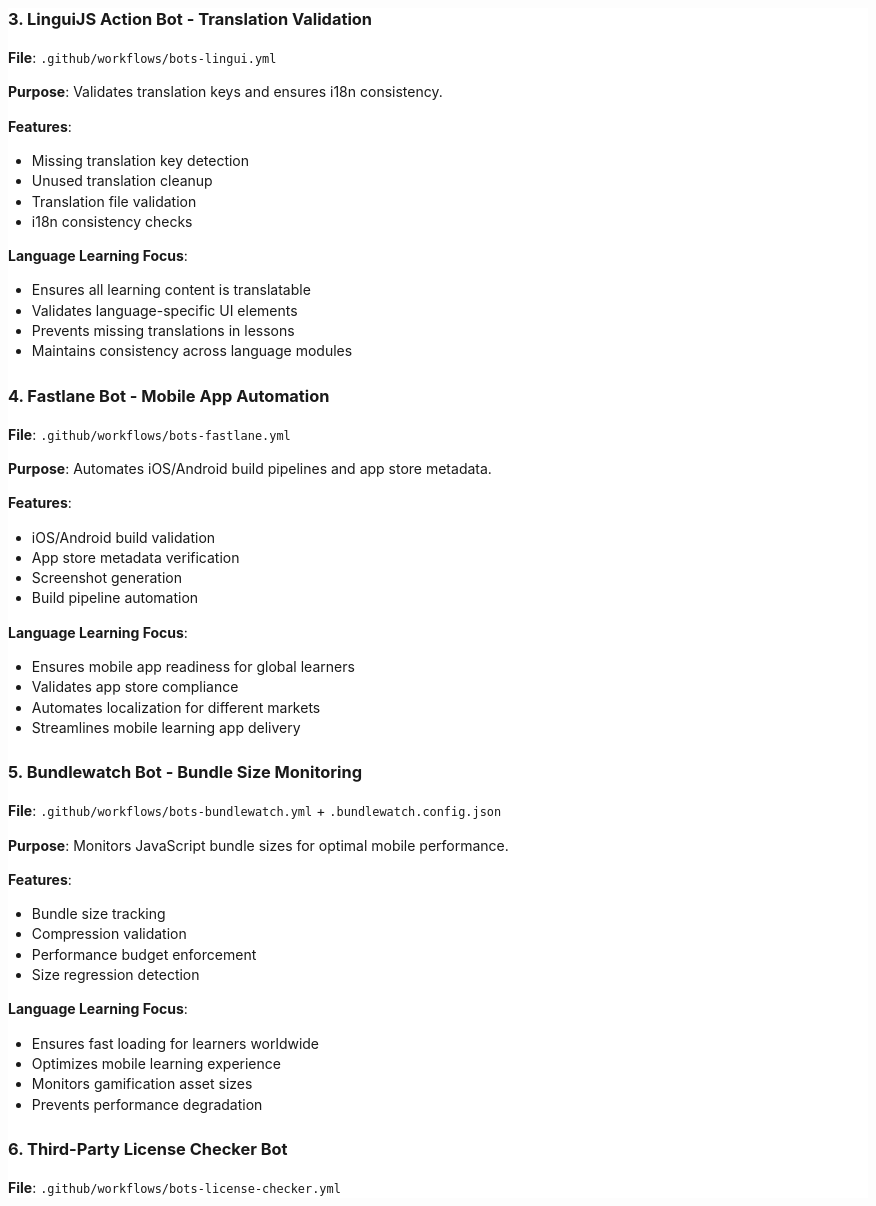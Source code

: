 ### 3. LinguiJS Action Bot - Translation Validation
**File**: `.github/workflows/bots-lingui.yml`

**Purpose**: Validates translation keys and ensures i18n consistency.

**Features**:
- Missing translation key detection
- Unused translation cleanup
- Translation file validation
- i18n consistency checks

**Language Learning Focus**:
- Ensures all learning content is translatable
- Validates language-specific UI elements
- Prevents missing translations in lessons
- Maintains consistency across language modules

### 4. Fastlane Bot - Mobile App Automation
**File**: `.github/workflows/bots-fastlane.yml`

**Purpose**: Automates iOS/Android build pipelines and app store metadata.

**Features**:
- iOS/Android build validation
- App store metadata verification
- Screenshot generation
- Build pipeline automation

**Language Learning Focus**:
- Ensures mobile app readiness for global learners
- Validates app store compliance
- Automates localization for different markets
- Streamlines mobile learning app delivery

### 5. Bundlewatch Bot - Bundle Size Monitoring
**File**: `.github/workflows/bots-bundlewatch.yml` + `.bundlewatch.config.json`

**Purpose**: Monitors JavaScript bundle sizes for optimal mobile performance.

**Features**:
- Bundle size tracking
- Compression validation
- Performance budget enforcement
- Size regression detection

**Language Learning Focus**:
- Ensures fast loading for learners worldwide
- Optimizes mobile learning experience
- Monitors gamification asset sizes
- Prevents performance degradation

### 6. Third-Party License Checker Bot
**File**: `.github/workflows/bots-license-checker.yml`
